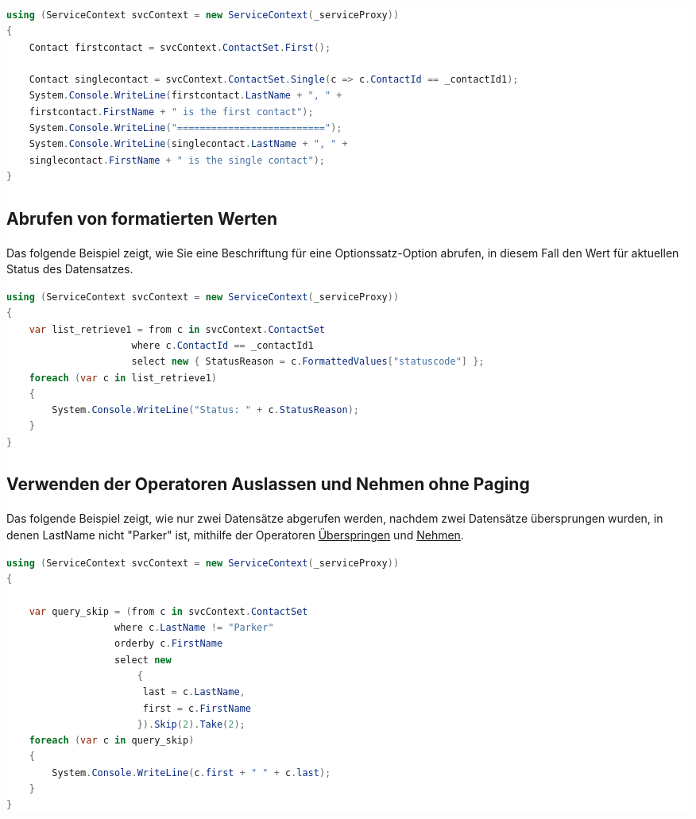 ```csharp
using (ServiceContext svcContext = new ServiceContext(_serviceProxy))
{
    Contact firstcontact = svcContext.ContactSet.First();

    Contact singlecontact = svcContext.ContactSet.Single(c => c.ContactId == _contactId1);
    System.Console.WriteLine(firstcontact.LastName + ", " +
    firstcontact.FirstName + " is the first contact");
    System.Console.WriteLine("==========================");
    System.Console.WriteLine(singlecontact.LastName + ", " +
    singlecontact.FirstName + " is the single contact");
}
```  

  
<a name="BKMK_RetrievingFormattedValues"></a>   
## <a name="retrieving-formatted-values"></a>Abrufen von formatierten Werten  
 Das folgende Beispiel zeigt, wie Sie eine Beschriftung für eine Optionssatz-Option abrufen, in diesem Fall den Wert für aktuellen Status des Datensatzes.  
  
```csharp
using (ServiceContext svcContext = new ServiceContext(_serviceProxy))
{
    var list_retrieve1 = from c in svcContext.ContactSet
                      where c.ContactId == _contactId1
                      select new { StatusReason = c.FormattedValues["statuscode"] };
    foreach (var c in list_retrieve1)
    {
        System.Console.WriteLine("Status: " + c.StatusReason);
    }
}
```  

  
<a name="BKMK_UsingTheSkipAndTakeOperatorsWithoutPaging"></a>   
## <a name="use-the-skip-and-take-operators-without-paging"></a>Verwenden der Operatoren Auslassen und Nehmen ohne Paging 

 Das folgende Beispiel zeigt, wie nur zwei Datensätze abgerufen werden, nachdem zwei Datensätze übersprungen wurden, in denen LastName nicht "Parker" ist, mithilfe der Operatoren [Überspringen](https://msdn.microsoft.com/library/bb358985.aspx) und [Nehmen](https://msdn.microsoft.com/library/bb503062.aspx).  
  
```csharp
using (ServiceContext svcContext = new ServiceContext(_serviceProxy))
{

    var query_skip = (from c in svcContext.ContactSet
                   where c.LastName != "Parker"
                   orderby c.FirstName
                   select new
                       {
                        last = c.LastName,
                        first = c.FirstName
                       }).Skip(2).Take(2);
    foreach (var c in query_skip)
    {
        System.Console.WriteLine(c.first + " " + c.last);
    }
}
```  
